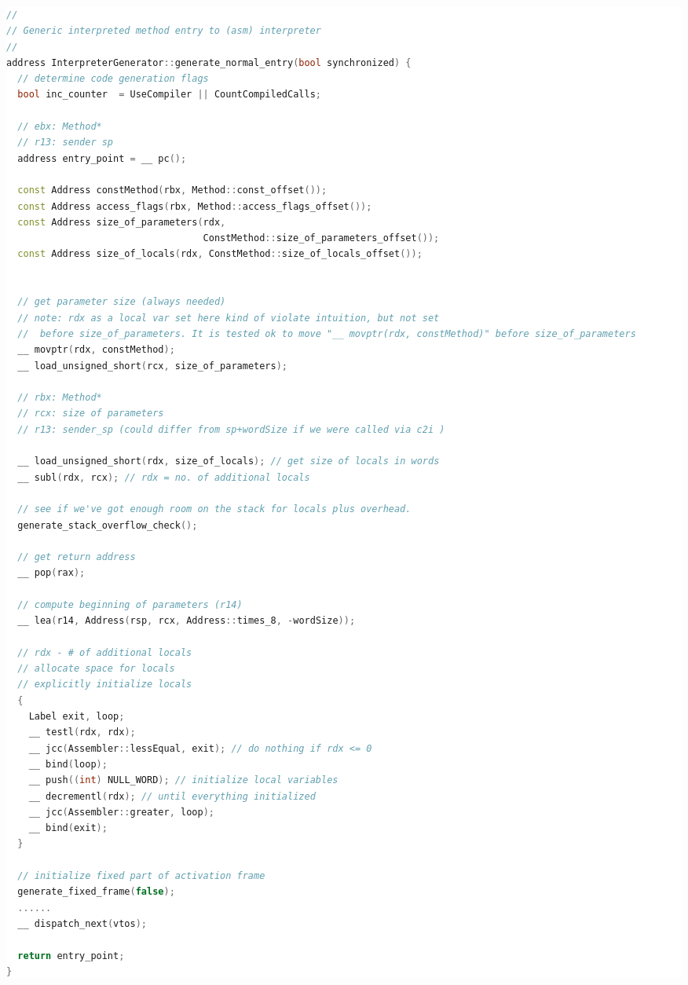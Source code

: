 ```c++
//
// Generic interpreted method entry to (asm) interpreter
//
address InterpreterGenerator::generate_normal_entry(bool synchronized) {
  // determine code generation flags
  bool inc_counter  = UseCompiler || CountCompiledCalls;

  // ebx: Method*
  // r13: sender sp
  address entry_point = __ pc();

  const Address constMethod(rbx, Method::const_offset());
  const Address access_flags(rbx, Method::access_flags_offset());
  const Address size_of_parameters(rdx,
                                   ConstMethod::size_of_parameters_offset());
  const Address size_of_locals(rdx, ConstMethod::size_of_locals_offset());


  // get parameter size (always needed)
  // note: rdx as a local var set here kind of violate intuition, but not set 
  //  before size_of_parameters. It is tested ok to move "__ movptr(rdx, constMethod)" before size_of_parameters
  __ movptr(rdx, constMethod);
  __ load_unsigned_short(rcx, size_of_parameters);

  // rbx: Method*
  // rcx: size of parameters
  // r13: sender_sp (could differ from sp+wordSize if we were called via c2i )

  __ load_unsigned_short(rdx, size_of_locals); // get size of locals in words
  __ subl(rdx, rcx); // rdx = no. of additional locals

  // see if we've got enough room on the stack for locals plus overhead.
  generate_stack_overflow_check();

  // get return address
  __ pop(rax);

  // compute beginning of parameters (r14)
  __ lea(r14, Address(rsp, rcx, Address::times_8, -wordSize));

  // rdx - # of additional locals
  // allocate space for locals
  // explicitly initialize locals
  {
    Label exit, loop;
    __ testl(rdx, rdx);
    __ jcc(Assembler::lessEqual, exit); // do nothing if rdx <= 0
    __ bind(loop);
    __ push((int) NULL_WORD); // initialize local variables
    __ decrementl(rdx); // until everything initialized
    __ jcc(Assembler::greater, loop);
    __ bind(exit);
  }

  // initialize fixed part of activation frame
  generate_fixed_frame(false);
  ......
  __ dispatch_next(vtos);
  
  return entry_point;
}
```
